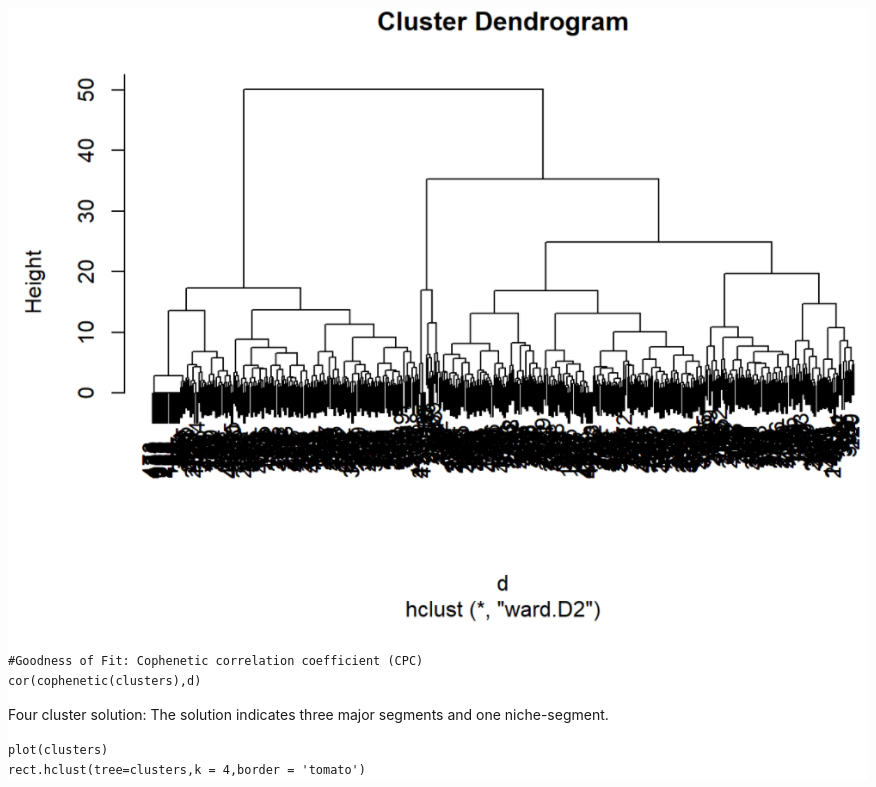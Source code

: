 ![Dendrogram](Dendrogram.PNG)

```
#Goodness of Fit: Cophenetic correlation coefficient (CPC)
cor(cophenetic(clusters),d)
```

Four cluster solution: The solution indicates three major segments and one niche-segment.
```
plot(clusters)
rect.hclust(tree=clusters,k = 4,border = 'tomato')
```
